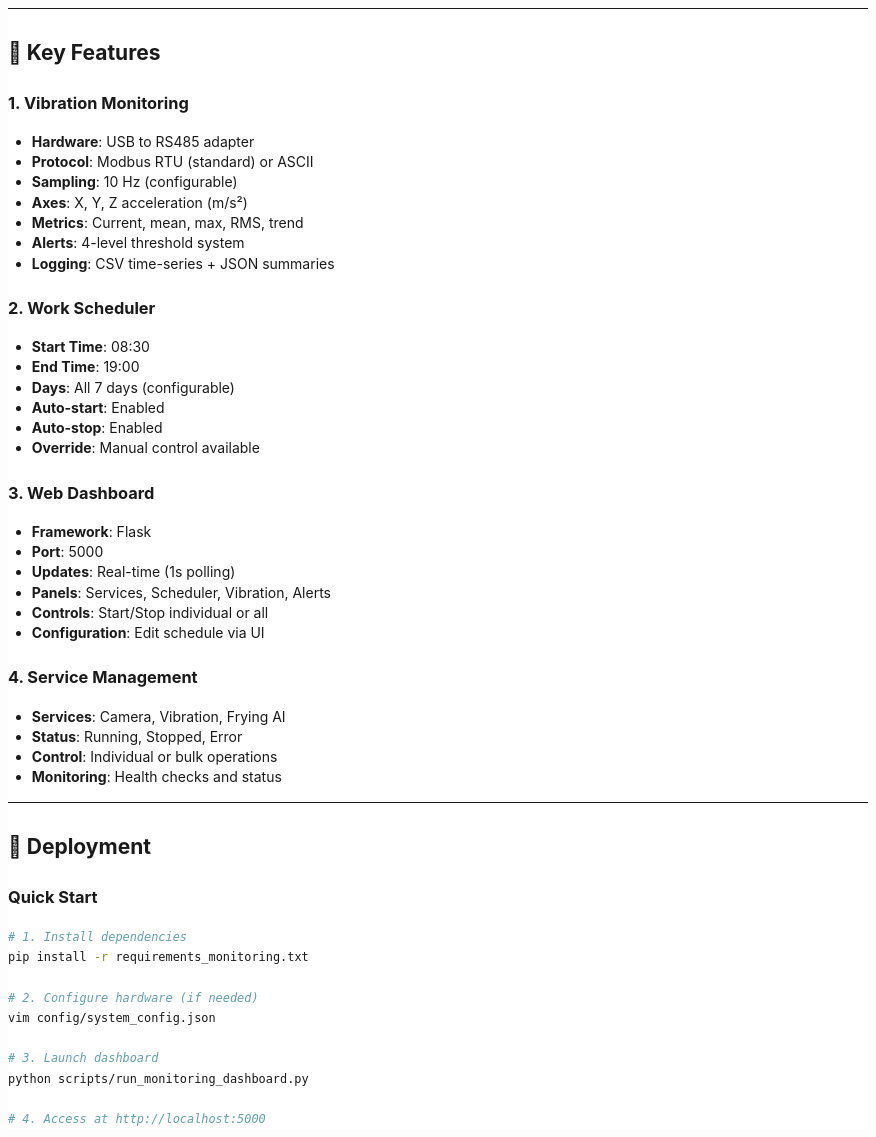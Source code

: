 ```
```

---

## 🎯 Key Features

### 1. Vibration Monitoring
- **Hardware**: USB to RS485 adapter
- **Protocol**: Modbus RTU (standard) or ASCII
- **Sampling**: 10 Hz (configurable)
- **Axes**: X, Y, Z acceleration (m/s²)
- **Metrics**: Current, mean, max, RMS, trend
- **Alerts**: 4-level threshold system
- **Logging**: CSV time-series + JSON summaries

### 2. Work Scheduler
- **Start Time**: 08:30
- **End Time**: 19:00
- **Days**: All 7 days (configurable)
- **Auto-start**: Enabled
- **Auto-stop**: Enabled
- **Override**: Manual control available

### 3. Web Dashboard
- **Framework**: Flask
- **Port**: 5000
- **Updates**: Real-time (1s polling)
- **Panels**: Services, Scheduler, Vibration, Alerts
- **Controls**: Start/Stop individual or all
- **Configuration**: Edit schedule via UI

### 4. Service Management
- **Services**: Camera, Vibration, Frying AI
- **Status**: Running, Stopped, Error
- **Control**: Individual or bulk operations
- **Monitoring**: Health checks and status

---

## 🚀 Deployment

### Quick Start
```bash
# 1. Install dependencies
pip install -r requirements_monitoring.txt

# 2. Configure hardware (if needed)
vim config/system_config.json

# 3. Launch dashboard
python scripts/run_monitoring_dashboard.py

# 4. Access at http://localhost:5000
```
